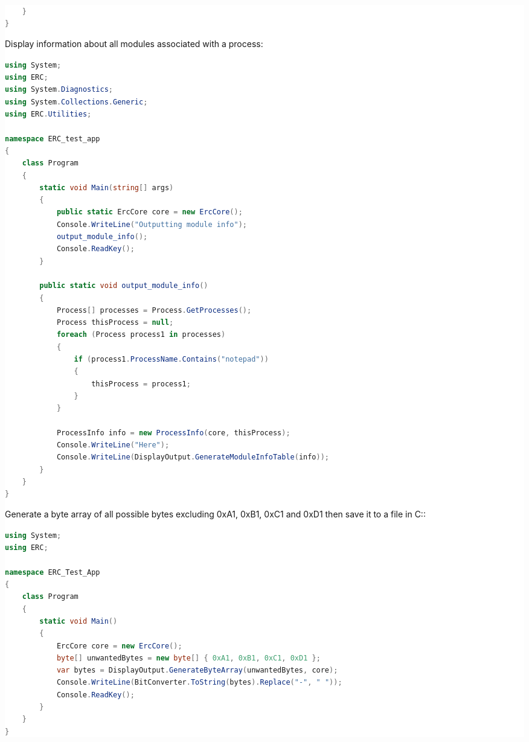 ```csharp
    }
}
```

Display information about all modules associated with a process:
```csharp
using System;
using ERC;
using System.Diagnostics;
using System.Collections.Generic;
using ERC.Utilities;

namespace ERC_test_app
{
    class Program
    {
        static void Main(string[] args)
        {
            public static ErcCore core = new ErcCore();
            Console.WriteLine("Outputting module info");
            output_module_info();
            Console.ReadKey();
        }

        public static void output_module_info()
        {
            Process[] processes = Process.GetProcesses();
            Process thisProcess = null;
            foreach (Process process1 in processes)
            {
                if (process1.ProcessName.Contains("notepad"))
                {
                    thisProcess = process1;
                }
            }

            ProcessInfo info = new ProcessInfo(core, thisProcess);
            Console.WriteLine("Here");
            Console.WriteLine(DisplayOutput.GenerateModuleInfoTable(info));
        }
    }
}
```   

Generate a byte array of all possible bytes excluding 0xA1, 0xB1, 0xC1 and 0xD1 then save it to a file in C:\:
```csharp
using System;
using ERC;

namespace ERC_Test_App
{
    class Program
    {
        static void Main()
        {
            ErcCore core = new ErcCore();
            byte[] unwantedBytes = new byte[] { 0xA1, 0xB1, 0xC1, 0xD1 };
            var bytes = DisplayOutput.GenerateByteArray(unwantedBytes, core);
            Console.WriteLine(BitConverter.ToString(bytes).Replace("-", " "));
            Console.ReadKey();
        }
    }
}
```    